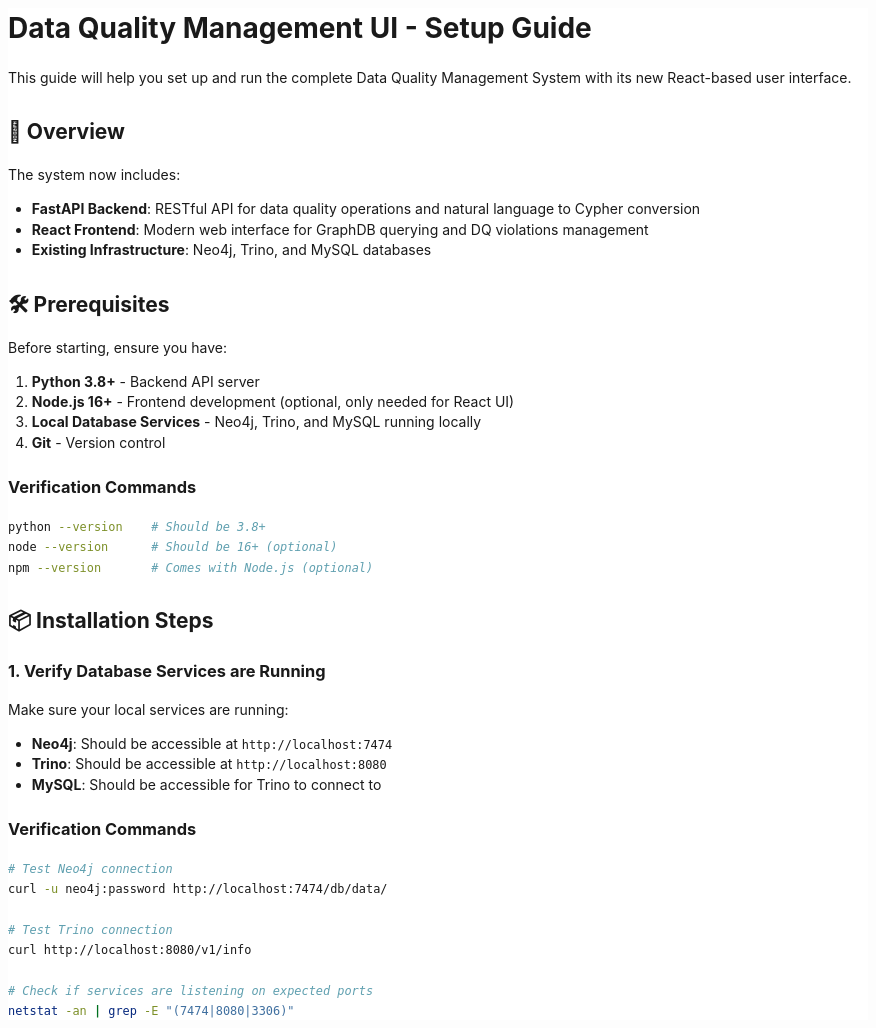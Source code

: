 # Data Quality Management UI - Setup Guide

This guide will help you set up and run the complete Data Quality Management System with its new React-based user interface.

## 🎯 Overview

The system now includes:
- **FastAPI Backend**: RESTful API for data quality operations and natural language to Cypher conversion
- **React Frontend**: Modern web interface for GraphDB querying and DQ violations management
- **Existing Infrastructure**: Neo4j, Trino, and MySQL databases

## 🛠️ Prerequisites

Before starting, ensure you have:

1. **Python 3.8+** - Backend API server
2. **Node.js 16+** - Frontend development (optional, only needed for React UI)
3. **Local Database Services** - Neo4j, Trino, and MySQL running locally
4. **Git** - Version control

### Verification Commands
```bash
python --version    # Should be 3.8+
node --version      # Should be 16+ (optional)
npm --version       # Comes with Node.js (optional)
```

## 📦 Installation Steps

### 1. Verify Database Services are Running

Make sure your local services are running:
- **Neo4j**: Should be accessible at `http://localhost:7474`
- **Trino**: Should be accessible at `http://localhost:8080`
- **MySQL**: Should be accessible for Trino to connect to

### Verification Commands
```bash
# Test Neo4j connection
curl -u neo4j:password http://localhost:7474/db/data/

# Test Trino connection
curl http://localhost:8080/v1/info

# Check if services are listening on expected ports
netstat -an | grep -E "(7474|8080|3306)"
```
